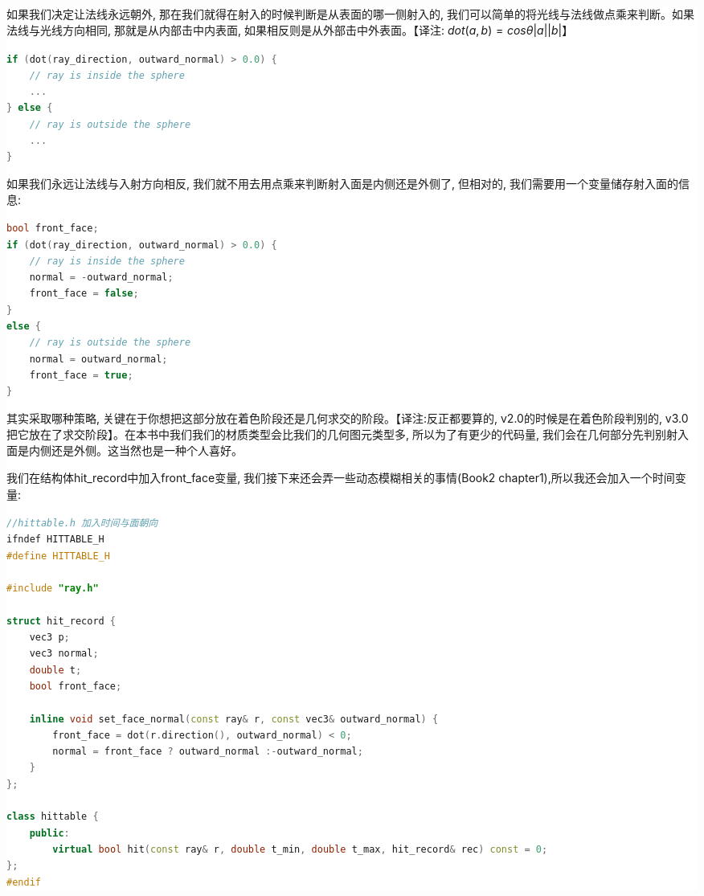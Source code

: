 如果我们决定让法线永远朝外, 那在我们就得在射入的时候判断是从表面的哪一侧射入的, 我们可以简单的将光线与法线做点乘来判断。如果法线与光线方向相同, 那就是从内部击中内表面, 如果相反则是从外部击中外表面。【译注: $dot(a,b)=cosθ|a||b|$】

```cpp
if (dot(ray_direction, outward_normal) > 0.0) {
    // ray is inside the sphere
    ...
} else {
    // ray is outside the sphere
    ...
}
```


如果我们永远让法线与入射方向相反, 我们就不用去用点乘来判断射入面是内侧还是外侧了, 但相对的, 我们需要用一个变量储存射入面的信息:

```cpp
bool front_face;
if (dot(ray_direction, outward_normal) > 0.0) {
    // ray is inside the sphere
    normal = -outward_normal;
    front_face = false;
}
else {
    // ray is outside the sphere
    normal = outward_normal;
    front_face = true;
}
```

其实采取哪种策略, 关键在于你想把这部分放在着色阶段还是几何求交的阶段。【译注:反正都要算的, v2.0的时候是在着色阶段判别的, v3.0把它放在了求交阶段】。在本书中我们我们的材质类型会比我们的几何图元类型多, 所以为了有更少的代码量, 我们会在几何部分先判别射入面是内侧还是外侧。这当然也是一种个人喜好。

我们在结构体hit_record中加入front_face变量, 我们接下来还会弄一些动态模糊相关的事情(Book2 chapter1),所以我还会加入一个时间变量:

```cpp
//hittable.h 加入时间与面朝向
ifndef HITTABLE_H
#define HITTABLE_H

#include "ray.h"

struct hit_record {
    vec3 p;
    vec3 normal;
    double t;
    bool front_face;

    inline void set_face_normal(const ray& r, const vec3& outward_normal) {
        front_face = dot(r.direction(), outward_normal) < 0;
        normal = front_face ? outward_normal :-outward_normal;
    }
};

class hittable {
    public:
        virtual bool hit(const ray& r, double t_min, double t_max, hit_record& rec) const = 0;
};
#endif
```
